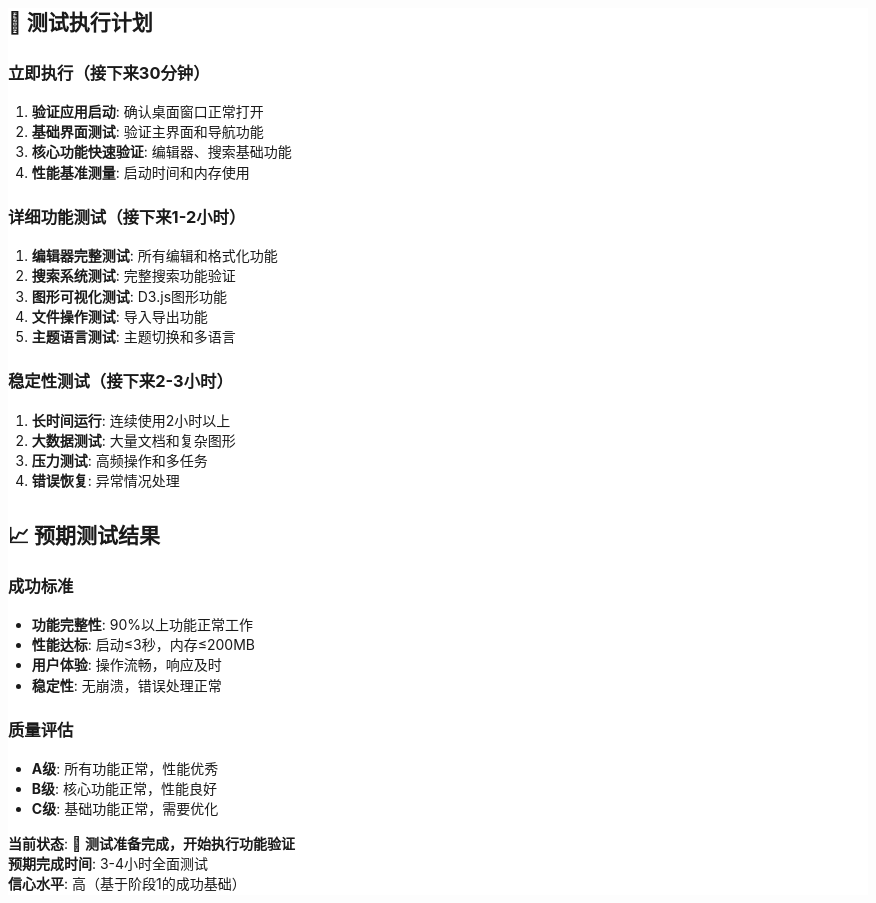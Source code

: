 ## 🎯 **测试执行计划**

### **立即执行（接下来30分钟）**
1. **验证应用启动**: 确认桌面窗口正常打开
2. **基础界面测试**: 验证主界面和导航功能
3. **核心功能快速验证**: 编辑器、搜索基础功能
4. **性能基准测量**: 启动时间和内存使用

### **详细功能测试（接下来1-2小时）**
1. **编辑器完整测试**: 所有编辑和格式化功能
2. **搜索系统测试**: 完整搜索功能验证
3. **图形可视化测试**: D3.js图形功能
4. **文件操作测试**: 导入导出功能
5. **主题语言测试**: 主题切换和多语言

### **稳定性测试（接下来2-3小时）**
1. **长时间运行**: 连续使用2小时以上
2. **大数据测试**: 大量文档和复杂图形
3. **压力测试**: 高频操作和多任务
4. **错误恢复**: 异常情况处理

## 📈 **预期测试结果**

### **成功标准**
- **功能完整性**: 90%以上功能正常工作
- **性能达标**: 启动≤3秒，内存≤200MB
- **用户体验**: 操作流畅，响应及时
- **稳定性**: 无崩溃，错误处理正常

### **质量评估**
- **A级**: 所有功能正常，性能优秀
- **B级**: 核心功能正常，性能良好
- **C级**: 基础功能正常，需要优化

**当前状态**: 🔄 **测试准备完成，开始执行功能验证**  
**预期完成时间**: 3-4小时全面测试  
**信心水平**: 高（基于阶段1的成功基础）
